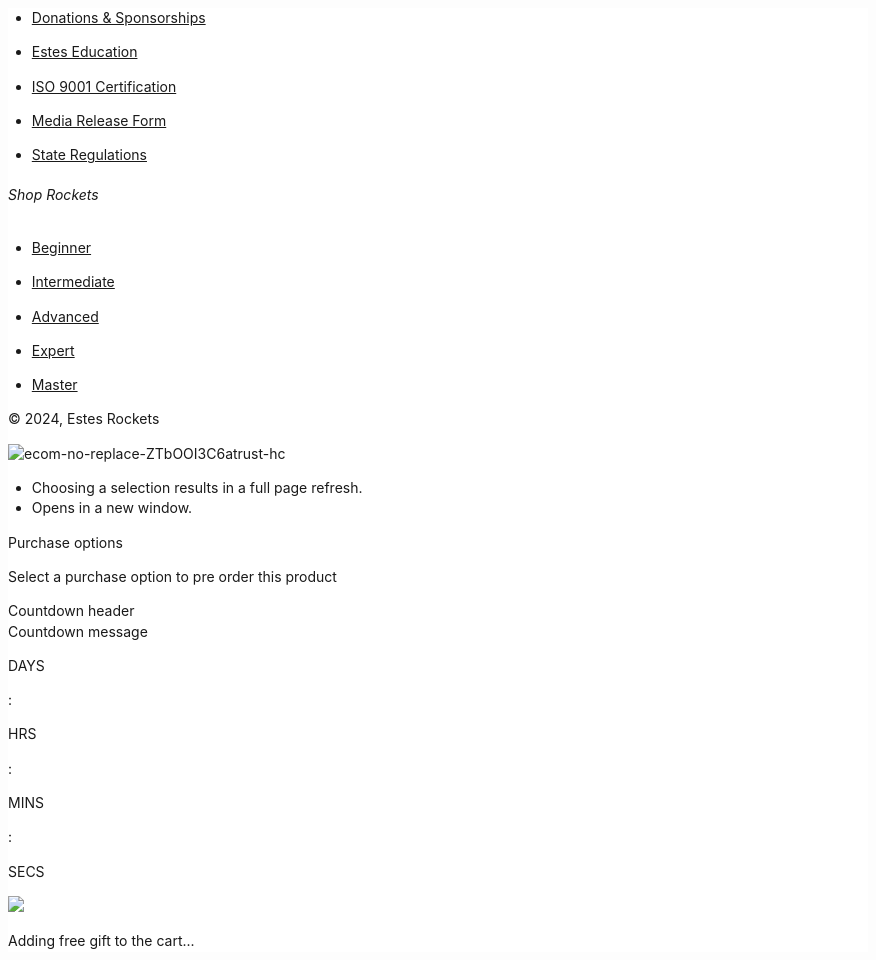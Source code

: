 * [Donations & Sponsorships](https://airtable.com/appHtgyQOSWtGVtCJ/shrxjsfmFmfvpytnh "Donations & Sponsorships")
    
* [Estes Education](https://edu.estesrockets.com/ "Estes Education")
    
* [ISO 9001 Certification](https://estesrockets.com/pages/iso9001-certification "ISO 9001 Certification")
    
* [Media Release Form](https://estesrockets.com/pages/release "Media Release Form")
    
* [State Regulations](https://estesrockets.com/pages/state-regulations "State Regulations")
    

###### Shop Rockets

* [Beginner](https://estesrockets.com/collections/beginner "Beginner")
    
* [Intermediate](https://estesrockets.com/collections/intermediate "Intermediate")
    
* [Advanced](https://estesrockets.com/collections/advanced "Advanced")
    
* [Expert](https://estesrockets.com/collections/expert "Expert")
    
* [Master](https://estesrockets.com/collections/master "Master")
    

© 2024, Estes Rockets

![ecom-no-replace-ZTbOOI3C6atrust-hc](https://cdn.shopify.com/s/files/1/0726/1221/7115/files/ecom-no-replace-ZTbOOI3C6atrust-hc.png?v=1724641892)

* Choosing a selection results in a full page refresh.
* Opens in a new window.

 Purchase options

Select a purchase option to pre order this product

Countdown header  
Countdown message

  

DAYS

:

HRS

:

MINS

:

SECS

![](https://cdn.shopify.com/extensions/651770bd-79f8-4c0e-a2f6-3e53226bbe56/discount-depot-334/assets/gift_image.png)

Adding free gift to the cart...
